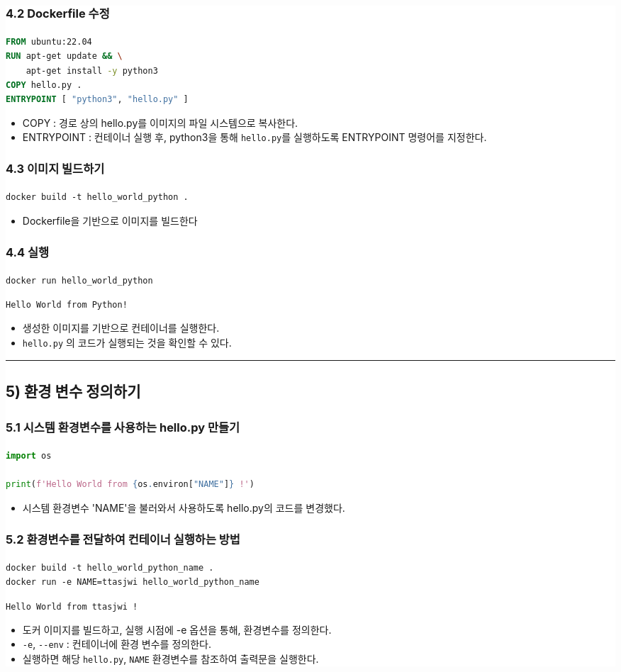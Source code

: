 ### 4.2 Dockerfile 수정
```dockerfile
FROM ubuntu:22.04
RUN apt-get update && \
    apt-get install -y python3
COPY hello.py .
ENTRYPOINT [ "python3", "hello.py" ]

```
- COPY : 경로 상의 hello.py를 이미지의 파일 시스템으로 복사한다.
- ENTRYPOINT : 컨테이너 실행 후, python3을 통해 `hello.py`를 실행하도록 ENTRYPOINT 명령어를 지정한다.

### 4.3 이미지 빌드하기
```shell
docker build -t hello_world_python .
```
- Dockerfile을 기반으로 이미지를 빌드한다

### 4.4 실행
```shell
docker run hello_world_python
```
```text
Hello World from Python!
```
- 생성한 이미지를 기반으로 컨테이너를 실행한다.
- `hello.py` 의 코드가 실행되는 것을 확인할 수 있다.

---

## 5) 환경 변수 정의하기

### 5.1 시스템 환경변수를 사용하는 hello.py 만들기
```python
import os

print(f'Hello World from {os.environ["NAME"]} !')
```
- 시스템 환경변수 'NAME'을 불러와서 사용하도록 hello.py의 코드를 변경했다.

### 5.2 환경변수를 전달하여 컨테이너 실행하는 방법
```shell
docker build -t hello_world_python_name .
docker run -e NAME=ttasjwi hello_world_python_name
```
```text
Hello World from ttasjwi !
```
- 도커 이미지를 빌드하고, 실행 시점에 -e 옵션을 통해, 환경변수를 정의한다.
- `-e`, `--env` : 컨테이너에 환경 변수를 정의한다.
- 실행하면 해당 `hello.py`, `NAME` 환경변수를 참조하여 출력문을 실행한다.
